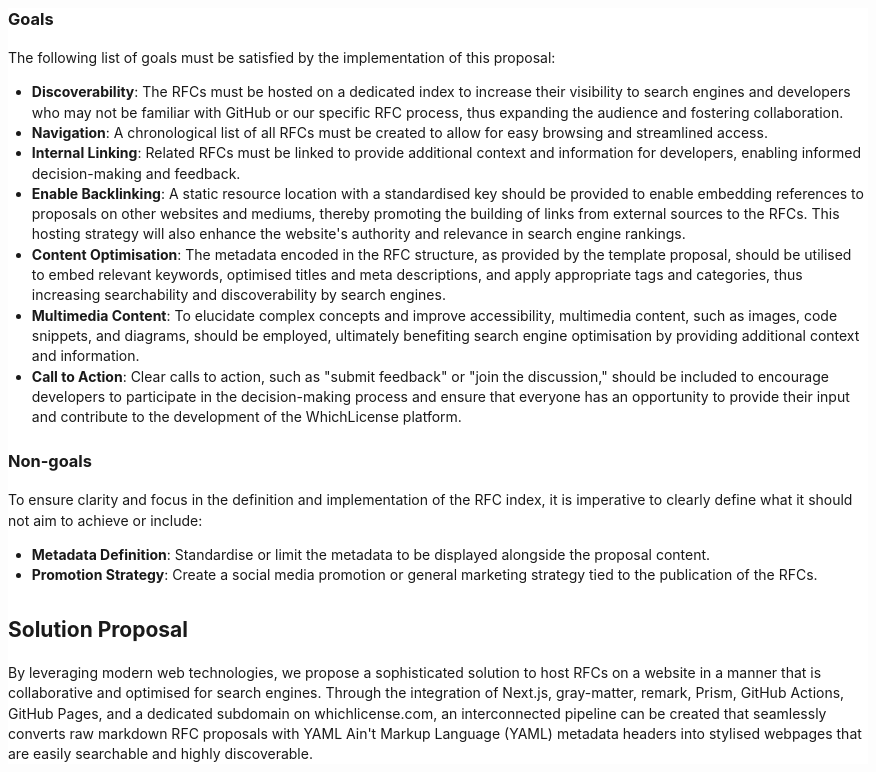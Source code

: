 ### Goals

The following list of goals must be satisfied by the implementation of this
proposal:

- **Discoverability**: The RFCs must be hosted on a dedicated index to increase
  their visibility to search engines and developers who may not be familiar with
  GitHub or our specific RFC process, thus expanding the audience and fostering
  collaboration.
- **Navigation**: A chronological list of all RFCs must be created to allow for
  easy browsing and streamlined access.
- **Internal Linking**: Related RFCs must be linked to provide additional
  context and information for developers, enabling informed decision-making and
  feedback.
- **Enable Backlinking**: A static resource location with a standardised key
  should be provided to enable embedding references to proposals on other
  websites and mediums, thereby promoting the building of links from external
  sources to the RFCs. This hosting strategy will also enhance the website's
  authority and relevance in search engine rankings.
- **Content Optimisation**: The metadata encoded in the RFC structure, as
  provided by the template proposal, should be utilised to embed relevant
  keywords, optimised titles and meta descriptions, and apply appropriate tags
  and categories, thus increasing searchability and discoverability by search
  engines.
- **Multimedia Content**: To elucidate complex concepts and improve
  accessibility, multimedia content, such as images, code snippets, and
  diagrams, should be employed, ultimately benefiting search engine optimisation
  by providing additional context and information.
- **Call to Action**: Clear calls to action, such as "submit feedback" or "join
  the discussion," should be included to encourage developers to participate in
  the decision-making process and ensure that everyone has an opportunity to
  provide their input and contribute to the development of the WhichLicense
  platform.

### Non-goals

To ensure clarity and focus in the definition and implementation of the RFC
index, it is imperative to clearly define what it should not aim to achieve or
include:

- **Metadata Definition**: Standardise or limit the metadata to be displayed
  alongside the proposal content.
- **Promotion Strategy**: Create a social media promotion or general marketing
  strategy tied to the publication of the RFCs.

## Solution Proposal

By leveraging modern web technologies, we propose a sophisticated solution to
host RFCs on a website in a manner that is collaborative and optimised for
search engines. Through the integration of Next.js, gray-matter, remark, Prism,
GitHub Actions, GitHub Pages, and a dedicated subdomain on whichlicense.com, an
interconnected pipeline can be created that seamlessly converts raw markdown RFC
proposals with YAML Ain't Markup Language (YAML) metadata headers into stylised
webpages that are easily searchable and highly discoverable.
